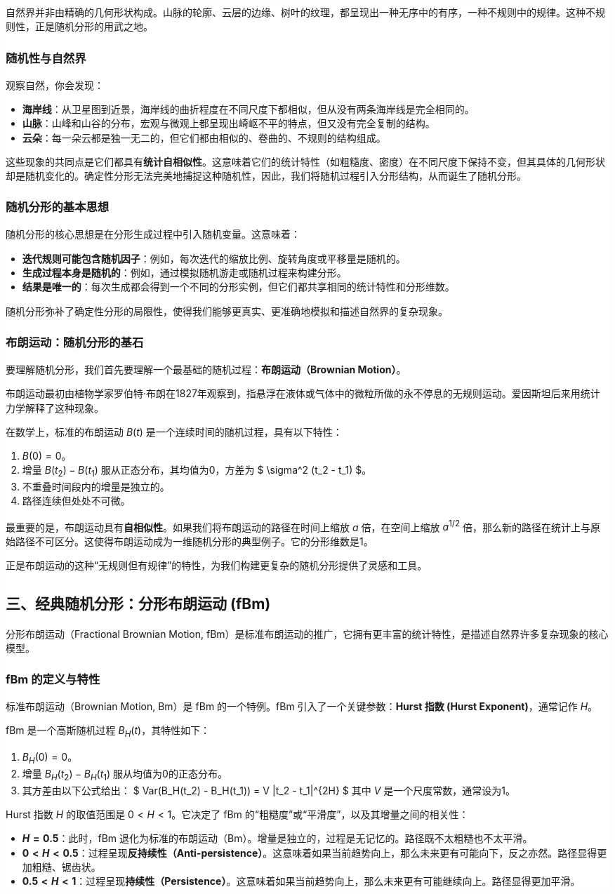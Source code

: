 自然界并非由精确的几何形状构成。山脉的轮廓、云层的边缘、树叶的纹理，都呈现出一种无序中的有序，一种不规则中的规律。这种不规则性，正是随机分形的用武之地。

### 随机性与自然界

观察自然，你会发现：
*   **海岸线**：从卫星图到近景，海岸线的曲折程度在不同尺度下都相似，但从没有两条海岸线是完全相同的。
*   **山脉**：山峰和山谷的分布，宏观与微观上都呈现出崎岖不平的特点，但又没有完全复制的结构。
*   **云朵**：每一朵云都是独一无二的，但它们都由相似的、卷曲的、不规则的结构组成。

这些现象的共同点是它们都具有**统计自相似性**。这意味着它们的统计特性（如粗糙度、密度）在不同尺度下保持不变，但其具体的几何形状却是随机变化的。确定性分形无法完美地捕捉这种随机性，因此，我们将随机过程引入分形结构，从而诞生了随机分形。

### 随机分形的基本思想

随机分形的核心思想是在分形生成过程中引入随机变量。这意味着：
*   **迭代规则可能包含随机因子**：例如，每次迭代的缩放比例、旋转角度或平移量是随机的。
*   **生成过程本身是随机的**：例如，通过模拟随机游走或随机过程来构建分形。
*   **结果是唯一的**：每次生成都会得到一个不同的分形实例，但它们都共享相同的统计特性和分形维数。

随机分形弥补了确定性分形的局限性，使得我们能够更真实、更准确地模拟和描述自然界的复杂现象。

### 布朗运动：随机分形的基石

要理解随机分形，我们首先要理解一个最基础的随机过程：**布朗运动（Brownian Motion）**。

布朗运动最初由植物学家罗伯特·布朗在1827年观察到，指悬浮在液体或气体中的微粒所做的永不停息的无规则运动。爱因斯坦后来用统计力学解释了这种现象。

在数学上，标准的布朗运动 $B(t)$ 是一个连续时间的随机过程，具有以下特性：
1.  $B(0) = 0$。
2.  增量 $B(t_2) - B(t_1)$ 服从正态分布，其均值为0，方差为 $ \sigma^2 (t_2 - t_1) $。
3.  不重叠时间段内的增量是独立的。
4.  路径连续但处处不可微。

最重要的是，布朗运动具有**自相似性**。如果我们将布朗运动的路径在时间上缩放 $a$ 倍，在空间上缩放 $a^{1/2}$ 倍，那么新的路径在统计上与原始路径不可区分。这使得布朗运动成为一维随机分形的典型例子。它的分形维数是1。

正是布朗运动的这种“无规则但有规律”的特性，为我们构建更复杂的随机分形提供了灵感和工具。

## 三、经典随机分形：分形布朗运动 (fBm)

分形布朗运动（Fractional Brownian Motion, fBm）是标准布朗运动的推广，它拥有更丰富的统计特性，是描述自然界许多复杂现象的核心模型。

### fBm 的定义与特性

标准布朗运动（Brownian Motion, Bm）是 fBm 的一个特例。fBm 引入了一个关键参数：**Hurst 指数 (Hurst Exponent)**，通常记作 $H$。

fBm 是一个高斯随机过程 $B_H(t)$，其特性如下：
1.  $B_H(0) = 0$。
2.  增量 $B_H(t_2) - B_H(t_1)$ 服从均值为0的正态分布。
3.  其方差由以下公式给出：
    $ Var(B_H(t_2) - B_H(t_1)) = V |t_2 - t_1|^{2H} $
    其中 $V$ 是一个尺度常数，通常设为1。

Hurst 指数 $H$ 的取值范围是 $0 < H < 1$。它决定了 fBm 的“粗糙度”或“平滑度”，以及其增量之间的相关性：
*   **$H = 0.5$**：此时，fBm 退化为标准的布朗运动（Bm）。增量是独立的，过程是无记忆的。路径既不太粗糙也不太平滑。
*   **$0 < H < 0.5$**：过程呈现**反持续性（Anti-persistence）**。这意味着如果当前趋势向上，那么未来更有可能向下，反之亦然。路径显得更加粗糙、锯齿状。
*   **$0.5 < H < 1$**：过程呈现**持续性（Persistence）**。这意味着如果当前趋势向上，那么未来更有可能继续向上。路径显得更加平滑。
